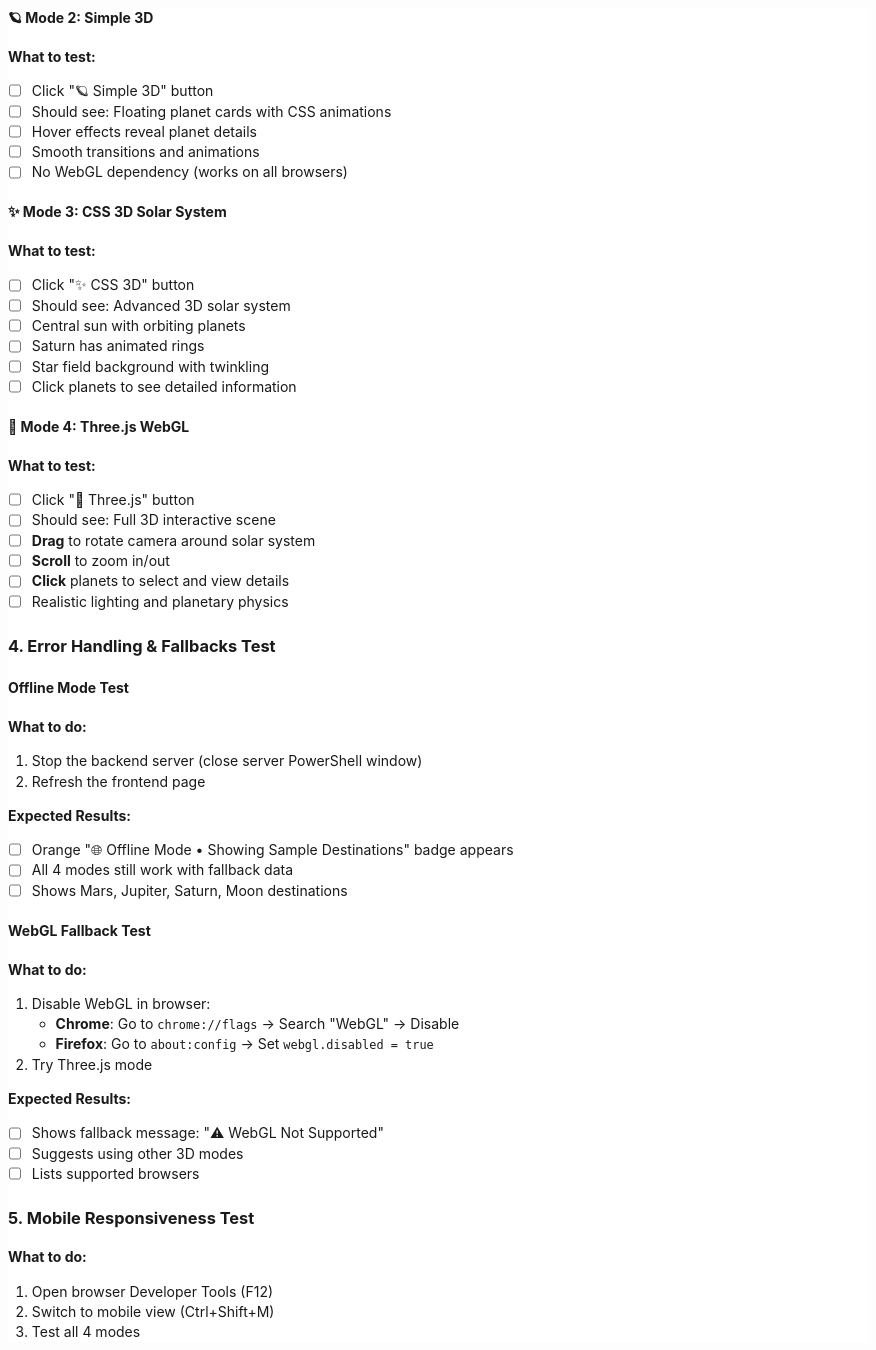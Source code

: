 #### **🪐 Mode 2: Simple 3D** 
**What to test:**
- [ ] Click "🪐 Simple 3D" button
- [ ] Should see: Floating planet cards with CSS animations
- [ ] Hover effects reveal planet details
- [ ] Smooth transitions and animations
- [ ] No WebGL dependency (works on all browsers)

#### **✨ Mode 3: CSS 3D Solar System**
**What to test:**
- [ ] Click "✨ CSS 3D" button
- [ ] Should see: Advanced 3D solar system
- [ ] Central sun with orbiting planets
- [ ] Saturn has animated rings
- [ ] Star field background with twinkling
- [ ] Click planets to see detailed information

#### **🚀 Mode 4: Three.js WebGL**
**What to test:**
- [ ] Click "🚀 Three.js" button
- [ ] Should see: Full 3D interactive scene
- [ ] **Drag** to rotate camera around solar system
- [ ] **Scroll** to zoom in/out
- [ ] **Click** planets to select and view details
- [ ] Realistic lighting and planetary physics

### **4. Error Handling & Fallbacks Test**

#### **Offline Mode Test**
**What to do:**
1. Stop the backend server (close server PowerShell window)
2. Refresh the frontend page

**Expected Results:**
- [ ] Orange "🌐 Offline Mode • Showing Sample Destinations" badge appears
- [ ] All 4 modes still work with fallback data
- [ ] Shows Mars, Jupiter, Saturn, Moon destinations

#### **WebGL Fallback Test**
**What to do:**
1. Disable WebGL in browser:
   - **Chrome**: Go to `chrome://flags` → Search "WebGL" → Disable
   - **Firefox**: Go to `about:config` → Set `webgl.disabled = true`
2. Try Three.js mode

**Expected Results:**
- [ ] Shows fallback message: "⚠️ WebGL Not Supported"
- [ ] Suggests using other 3D modes
- [ ] Lists supported browsers

### **5. Mobile Responsiveness Test**
**What to do:**
1. Open browser Developer Tools (F12)
2. Switch to mobile view (Ctrl+Shift+M)
3. Test all 4 modes
